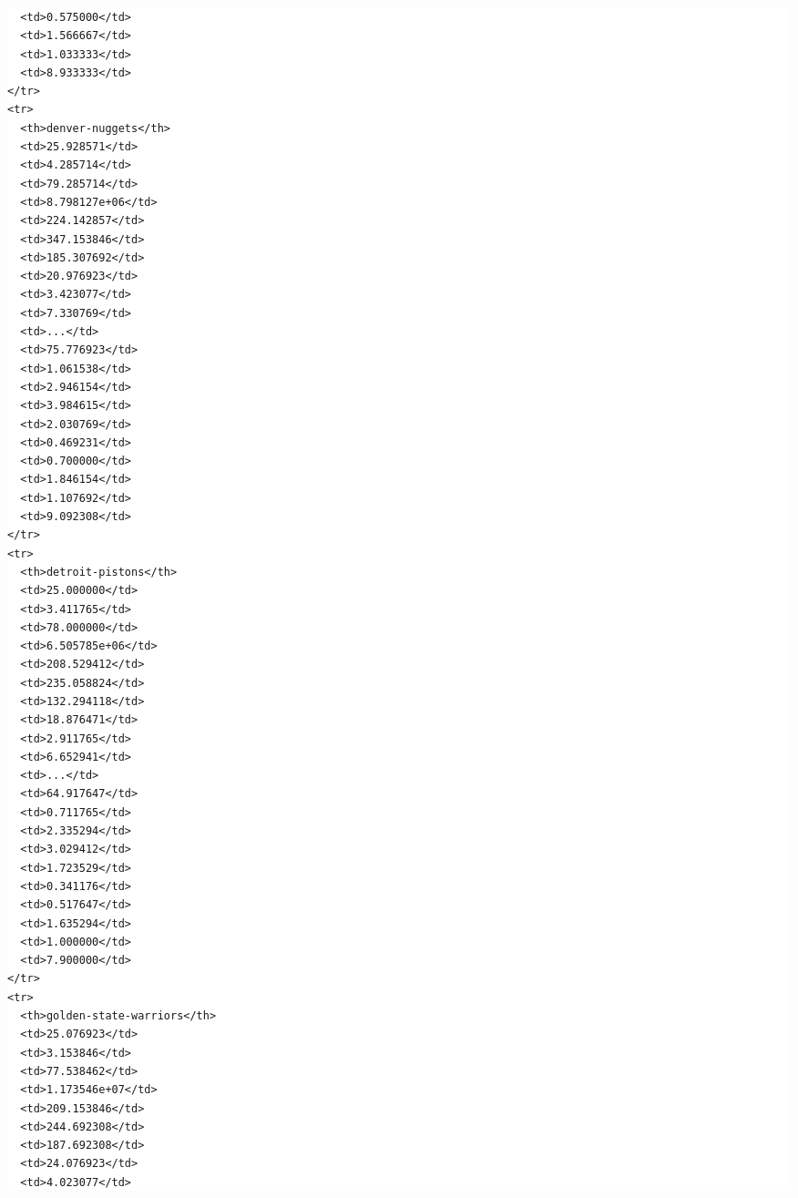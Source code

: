       <td>0.575000</td>
      <td>1.566667</td>
      <td>1.033333</td>
      <td>8.933333</td>
    </tr>
    <tr>
      <th>denver-nuggets</th>
      <td>25.928571</td>
      <td>4.285714</td>
      <td>79.285714</td>
      <td>8.798127e+06</td>
      <td>224.142857</td>
      <td>347.153846</td>
      <td>185.307692</td>
      <td>20.976923</td>
      <td>3.423077</td>
      <td>7.330769</td>
      <td>...</td>
      <td>75.776923</td>
      <td>1.061538</td>
      <td>2.946154</td>
      <td>3.984615</td>
      <td>2.030769</td>
      <td>0.469231</td>
      <td>0.700000</td>
      <td>1.846154</td>
      <td>1.107692</td>
      <td>9.092308</td>
    </tr>
    <tr>
      <th>detroit-pistons</th>
      <td>25.000000</td>
      <td>3.411765</td>
      <td>78.000000</td>
      <td>6.505785e+06</td>
      <td>208.529412</td>
      <td>235.058824</td>
      <td>132.294118</td>
      <td>18.876471</td>
      <td>2.911765</td>
      <td>6.652941</td>
      <td>...</td>
      <td>64.917647</td>
      <td>0.711765</td>
      <td>2.335294</td>
      <td>3.029412</td>
      <td>1.723529</td>
      <td>0.341176</td>
      <td>0.517647</td>
      <td>1.635294</td>
      <td>1.000000</td>
      <td>7.900000</td>
    </tr>
    <tr>
      <th>golden-state-warriors</th>
      <td>25.076923</td>
      <td>3.153846</td>
      <td>77.538462</td>
      <td>1.173546e+07</td>
      <td>209.153846</td>
      <td>244.692308</td>
      <td>187.692308</td>
      <td>24.076923</td>
      <td>4.023077</td>